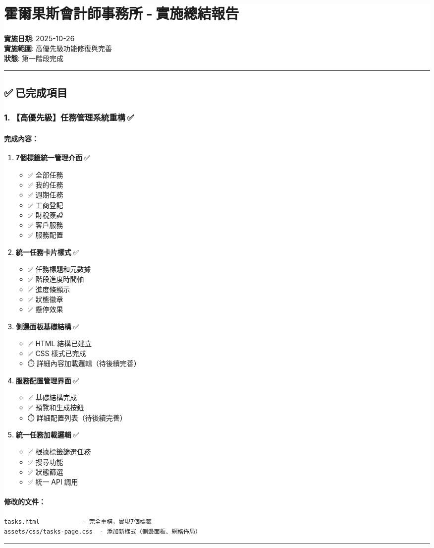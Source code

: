 # 霍爾果斯會計師事務所 - 實施總結報告

**實施日期**: 2025-10-26  
**實施範圍**: 高優先級功能修復與完善  
**狀態**: 第一階段完成

---

## ✅ 已完成項目

### 1. 【高優先級】任務管理系統重構 ✅

#### 完成內容：

1. **7個標籤統一管理介面** ✅
   - ✅ 全部任務
   - ✅ 我的任務
   - ✅ 週期任務
   - ✅ 工商登記
   - ✅ 財稅簽證
   - ✅ 客戶服務
   - ✅ 服務配置

2. **統一任務卡片樣式** ✅
   - ✅ 任務標題和元數據
   - ✅ 階段進度時間軸
   - ✅ 進度條顯示
   - ✅ 狀態徽章
   - ✅ 懸停效果

3. **側邊面板基礎結構** ✅
   - ✅ HTML 結構已建立
   - ✅ CSS 樣式已完成
   - ⏱️ 詳細內容加載邏輯（待後續完善）

4. **服務配置管理界面** ✅
   - ✅ 基礎結構完成
   - ✅ 預覽和生成按鈕
   - ⏱️ 詳細配置列表（待後續完善）

5. **統一任務加載邏輯** ✅
   - ✅ 根據標籤篩選任務
   - ✅ 搜尋功能
   - ✅ 狀態篩選
   - ✅ 統一 API 調用

#### 修改的文件：

```
tasks.html            - 完全重構，實現7個標籤
assets/css/tasks-page.css  - 添加新樣式（側邊面板、網格佈局）
```

---